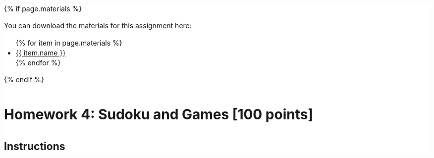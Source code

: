 
{% if page.materials %}
<div class="alert alert-info">
You can download the materials for this assignment here:
<ul>
{% for item in page.materials %}
<li><a href="{{site.baseurl}}/{{item.url}}">{{ item.name }}</a></li>
{% endfor %}
</ul>
</div>
{% endif %}

<style>
            table.example {
                text-align: center;
                width: 100%;
            }
            table.sudoku {
                border: 3px solid black;
                margin: auto;
            }
            table.sudoku td {
                border: 1px solid black;
                height: 1.2em;
                width: 1.2em;
            }
            table.sudoku tr:nth-child(3n+3) {
                border-bottom: 3px solid black;
            }
            table.sudoku td:nth-child(3n+3) {
                border-right: 3px solid black;
            }
            table.sudoku .highlight {
                background-color: #ffcc66;
            }
            table.sudoku td.solution {
                color: blue;
            }
            table.sudoku-monospace {
                margin: auto;
            }
            table.sudoku-monospace td {
                height: 1.2em;
                width: 1.2em;
            }
</style>

Homework 4: Sudoku and Games [100 points]
=============================================================

## Instructions
